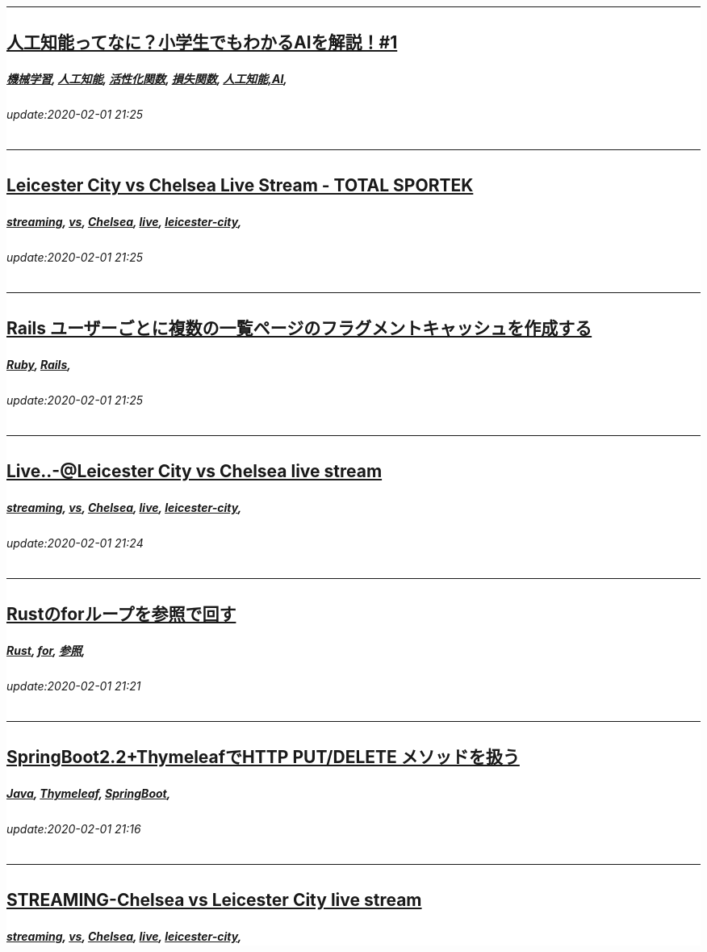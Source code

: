
---
## [人工知能ってなに？小学生でもわかるAIを解説！#1](https://qiita.com/Etopic/items/df02e85f2116fed38eb8)
##### [機械学習](https://qiita.com/tags/機械学習), [人工知能](https://qiita.com/tags/人工知能), [活性化関数](https://qiita.com/tags/活性化関数), [損失関数](https://qiita.com/tags/損失関数), [人工知能,AI](https://qiita.com/tags/人工知能,AI), 
###### update:2020-02-01 21:25
---
## [Leicester City vs Chelsea Live Stream - TOTAL SPORTEK](https://qiita.com/Sofascore_Live_4k/items/85ab659305a122b9f5a6)
##### [streaming](https://qiita.com/tags/streaming), [vs](https://qiita.com/tags/vs), [Chelsea](https://qiita.com/tags/Chelsea), [live](https://qiita.com/tags/live), [leicester-city](https://qiita.com/tags/leicester-city), 
###### update:2020-02-01 21:25
---
## [Rails ユーザーごとに複数の一覧ページのフラグメントキャッシュを作成する](https://qiita.com/orimo/items/efcb1ecb556f302febe0)
##### [Ruby](https://qiita.com/tags/Ruby), [Rails](https://qiita.com/tags/Rails), 
###### update:2020-02-01 21:25
---
## [Live..-@Leicester City vs Chelsea live stream](https://qiita.com/Sofascore_Live_4k/items/f5768ef97c7bc10d6bdc)
##### [streaming](https://qiita.com/tags/streaming), [vs](https://qiita.com/tags/vs), [Chelsea](https://qiita.com/tags/Chelsea), [live](https://qiita.com/tags/live), [leicester-city](https://qiita.com/tags/leicester-city), 
###### update:2020-02-01 21:24
---
## [Rustのforループを参照で回す](https://qiita.com/karamon/items/f6945a8a76f72bfab784)
##### [Rust](https://qiita.com/tags/Rust), [for](https://qiita.com/tags/for), [参照](https://qiita.com/tags/参照), 
###### update:2020-02-01 21:21
---
## [SpringBoot2.2+ThymeleafでHTTP PUT/DELETE メソッドを扱う](https://qiita.com/kazuhiro1982/items/b8b9965fddf9c5507517)
##### [Java](https://qiita.com/tags/Java), [Thymeleaf](https://qiita.com/tags/Thymeleaf), [SpringBoot](https://qiita.com/tags/SpringBoot), 
###### update:2020-02-01 21:16
---
## [STREAMING-Chelsea vs Leicester City live stream](https://qiita.com/Sofascore_Live_4k/items/d92e8cc48fba04ff3100)
##### [streaming](https://qiita.com/tags/streaming), [vs](https://qiita.com/tags/vs), [Chelsea](https://qiita.com/tags/Chelsea), [live](https://qiita.com/tags/live), [leicester-city](https://qiita.com/tags/leicester-city), 